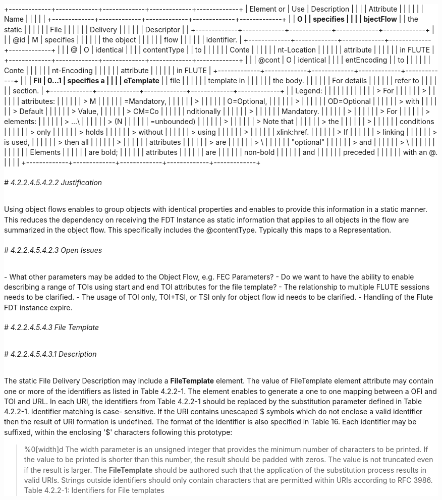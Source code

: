 +-------------+-------------+-------------+-------------+-------------+ | Element or | Use | Description | | | | Attribute | | | | | | Name | | | | | +-------------+-------------+-------------+-------------+-------------+ | | **O | | specifies | | | | bjectFlow** | | the static | | | | | | File | | | | | | Delivery | | | | | | Descriptor | | +-------------+-------------+-------------+-------------+-------------+ | | | \@id | M | specifies | | | | | | the object | | | | | | flow | | | | | | identifier. | +-------------+-------------+-------------+-------------+-------------+ | | | \@ | O | identical | | | | contentType | | to | | | | | | Conte | | | | | | nt-Location | | | | | | attribute | | | | | | in FLUTE | +-------------+-------------+-------------+-------------+-------------+ | | | \@cont | O | identical | | | | entEncoding | | to | | | | | | Conte | | | | | | nt-Encoding | | | | | | attribute | | | | | | in FLUTE | +-------------+-------------+-------------+-------------+-------------+ | | | **Fil | 0...1 | specifies a | | | | eTemplate** | | file | | | | | | template in | | | | | | the body. | | | | | | For details | | | | | | refer to | | | | | | section. | +-------------+-------------+-------------+-------------+-------------+ | | Legend: | | | | | | | | | | | | > For | | | | | | > | | | | | | attributes: | | | | | | > M | | | | | | =Mandatory, | | | | | | > | | | | | | O=Optional, | | | | | | > | | | | | | OD=Optional | | | | | | > with | | | | | | > Default | | | | | | > Value, | | | | | | > CM=Co | | | | | | nditionally | | | | | | > | | | | | | Mandatory. | | | | | | > | | | | | | > For | | | | | | > elements: | | | | | | > \...\ | | | | | | > (N | | | | | | =unbounded) | | | | | | > | | | | | | > Note that | | | | | | > the | | | | | | > | | | | | | conditions | | | | | | > only | | | | | | > holds | | | | | | > without | | | | | | > using | | | | | | > | | | | | | xlink:href. | | | | | | > If | | | | | | > linking | | | | | | > is used, | | | | | | > then all | | | | | | > | | | | | | attributes | | | | | | > are | | | | | | > \ | | | | | | "optional\" | | | | | | > and | | | | | | > \ | | | | | | | | | | | | Elements | | | | | | are bold; | | | | | | attributes | | | | | | are | | | | | | non-bold | | | | | | and | | | | | | preceded | | | | | | with an @. | | | | +-------------+-------------+-------------+-------------+-------------+
###### # 4.2.2.4.5.4.2.2 Justification
Using object flows enables to group objects with identical properties and
enables to provide this information in a static manner. This reduces the
dependency on receiving the FDT Instance as static information that applies to
all objects in the flow are summarized in the object flow. This specifically
includes the \@contentType. Typically this maps to a Representation.
###### # 4.2.2.4.5.4.2.3 Open Issues
\- What other parameters may be added to the Object Flow, e.g. FEC Parameters?
\- Do we want to have the ability to enable describing a range of TOIs using
start and end TOI attributes for the file template?
\- The relationship to multiple FLUTE sessions needs to be clarified.
\- The usage of TOI only, TOI+TSI, or TSI only for object flow id needs to be
clarified.
\- Handling of the Flute FDT instance expire.
###### # 4.2.2.4.5.4.3 File Template
###### # 4.2.2.4.5.4.3.1 Description
The static File Delivery Description may include a **FileTemplate** element.
The value of FileTemplate element attribute may contain one or more of the
identifiers as listed in Table 4.2.2-1.
The element enables to generate a one to one mapping between a OFI and TOI and
URL.
In each URI, the identifiers from Table 4.2.2-1 should be replaced by the
substitution parameter defined in Table 4.2.2-1. Identifier matching is case-
sensitive. If the URI contains unescaped \$ symbols which do not enclose a
valid identifier then the result of URI formation is undefined. The format of
the identifier is also specified in Table 16.
Each identifier may be suffixed, within the enclosing \'\$\' characters
following this prototype:
> %0[width]d
The width parameter is an unsigned integer that provides the minimum number of
characters to be printed. If the value to be printed is shorter than this
number, the result should be padded with zeros. The value is not truncated
even if the result is larger.
The **FileTemplate** should be authored such that the application of the
substitution process results in valid URIs.
Strings outside identifiers should only contain characters that are permitted
within URIs according to RFC 3986.
Table 4.2.2-1: Identifiers for File templates